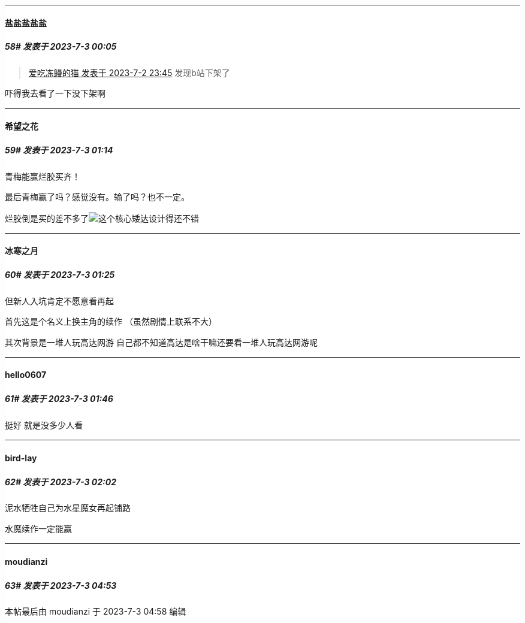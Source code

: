 *****

####  盐盐盐盐盐  
##### 58#       发表于 2023-7-3 00:05

<blockquote><a href="httphttps://stage1st.com/2b/forum.php?mod=redirect&amp;goto=findpost&amp;pid=61523559&amp;ptid=2142684" target="_blank">爱吃冻鳗的猫 发表于 2023-7-2 23:45</a>
 发现b站下架了</blockquote>
吓得我去看了一下没下架啊

*****

####  希望之花  
##### 59#       发表于 2023-7-3 01:14

青梅能赢烂胶买齐！

最后青梅赢了吗？感觉没有。输了吗？也不一定。

烂胶倒是买的差不多了<img src="https://static.stage1st.com/image/smiley/face2017/037.png" referrerpolicy="no-referrer">这个核心矮达设计得还不错

*****

####  冰寒之月  
##### 60#       发表于 2023-7-3 01:25

但新人入坑肯定不愿意看再起

首先这是个名义上换主角的续作 （虽然剧情上联系不大）

其次背景是一堆人玩高达网游 自己都不知道高达是啥干嘛还要看一堆人玩高达网游呢

*****

####  hello0607  
##### 61#       发表于 2023-7-3 01:46

挺好 就是没多少人看

*****

####  bird-lay  
##### 62#       发表于 2023-7-3 02:02

泥水牺牲自己为水星魔女再起铺路

水魔续作一定能赢

*****

####  moudianzi  
##### 63#       发表于 2023-7-3 04:53

 本帖最后由 moudianzi 于 2023-7-3 04:58 编辑 

